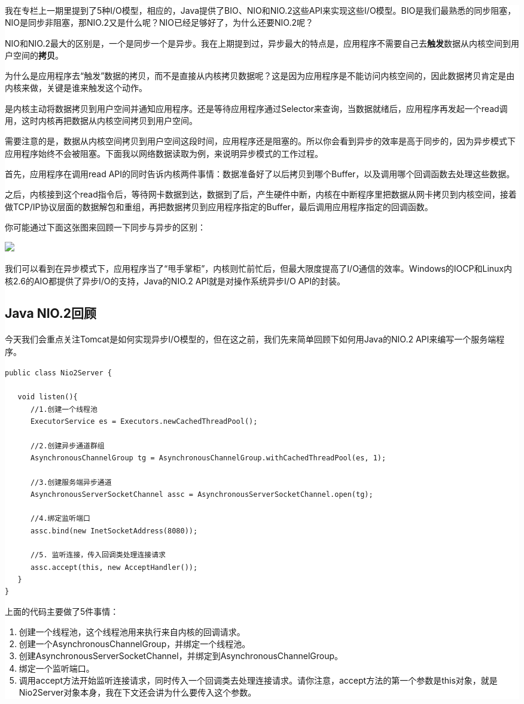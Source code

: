 我在专栏上一期里提到了5种I/O模型，相应的，Java提供了BIO、NIO和NIO.2这些API来实现这些I/O模型。BIO是我们最熟悉的同步阻塞，NIO是同步非阻塞，那NIO.2又是什么呢？NIO已经足够好了，为什么还要NIO.2呢？

NIO和NIO.2最大的区别是，一个是同步一个是异步。我在上期提到过，异步最大的特点是，应用程序不需要自己去**触发**数据从内核空间到用户空间的**拷贝**。

为什么是应用程序去“触发”数据的拷贝，而不是直接从内核拷贝数据呢？这是因为应用程序是不能访问内核空间的，因此数据拷贝肯定是由内核来做，关键是谁来触发这个动作。

是内核主动将数据拷贝到用户空间并通知应用程序。还是等待应用程序通过Selector来查询，当数据就绪后，应用程序再发起一个read调用，这时内核再把数据从内核空间拷贝到用户空间。

需要注意的是，数据从内核空间拷贝到用户空间这段时间，应用程序还是阻塞的。所以你会看到异步的效率是高于同步的，因为异步模式下应用程序始终不会被阻塞。下面我以网络数据读取为例，来说明异步模式的工作过程。

首先，应用程序在调用read API的同时告诉内核两件事情：数据准备好了以后拷贝到哪个Buffer，以及调用哪个回调函数去处理这些数据。

之后，内核接到这个read指令后，等待网卡数据到达，数据到了后，产生硬件中断，内核在中断程序里把数据从网卡拷贝到内核空间，接着做TCP/IP协议层面的数据解包和重组，再把数据拷贝到应用程序指定的Buffer，最后调用应用程序指定的回调函数。

你可能通过下面这张图来回顾一下同步与异步的区别：

![](https://static001.geekbang.org/resource/image/75/0d/75e622d376aaba976f87bd5a2642060d.jpg?wh=1406%2A668)

我们可以看到在异步模式下，应用程序当了“甩手掌柜”，内核则忙前忙后，但最大限度提高了I/O通信的效率。Windows的IOCP和Linux内核2.6的AIO都提供了异步I/O的支持，Java的NIO.2 API就是对操作系统异步I/O API的封装。

## Java NIO.2回顾

今天我们会重点关注Tomcat是如何实现异步I/O模型的，但在这之前，我们先来简单回顾下如何用Java的NIO.2 API来编写一个服务端程序。

```
public class Nio2Server {

   void listen(){
      //1.创建一个线程池
      ExecutorService es = Executors.newCachedThreadPool();

      //2.创建异步通道群组
      AsynchronousChannelGroup tg = AsynchronousChannelGroup.withCachedThreadPool(es, 1);
      
      //3.创建服务端异步通道
      AsynchronousServerSocketChannel assc = AsynchronousServerSocketChannel.open(tg);

      //4.绑定监听端口
      assc.bind(new InetSocketAddress(8080));

      //5. 监听连接，传入回调类处理连接请求
      assc.accept(this, new AcceptHandler()); 
   }
}
```

上面的代码主要做了5件事情：

1. 创建一个线程池，这个线程池用来执行来自内核的回调请求。
2. 创建一个AsynchronousChannelGroup，并绑定一个线程池。
3. 创建AsynchronousServerSocketChannel，并绑定到AsynchronousChannelGroup。
4. 绑定一个监听端口。
5. 调用accept方法开始监听连接请求，同时传入一个回调类去处理连接请求。请你注意，accept方法的第一个参数是this对象，就是Nio2Server对象本身，我在下文还会讲为什么要传入这个参数。
